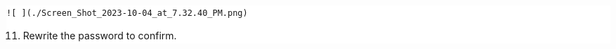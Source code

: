    ![ ](./Screen_Shot_2023-10-04_at_7.32.40_PM.png)
    
     
    
11. Rewrite the password to confirm.
    